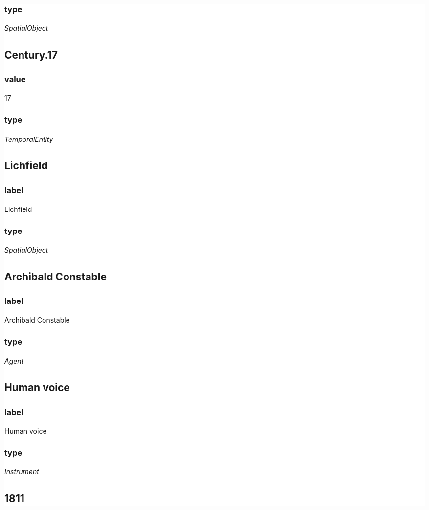 ### type


*SpatialObject*

## Century.17

### value


17

### type


*TemporalEntity*

## Lichfield

### label


Lichfield

### type


*SpatialObject*

## Archibald Constable

### label


Archibald Constable

### type


*Agent*

## Human voice

### label


Human voice

### type


*Instrument*

## 1811
